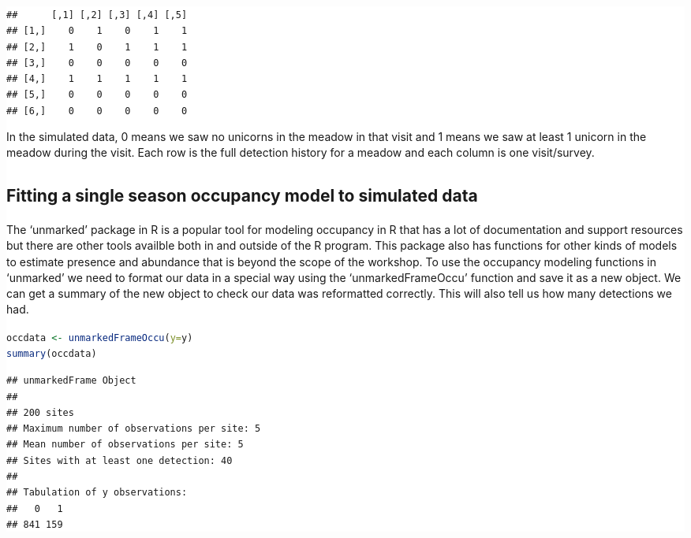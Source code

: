     ##      [,1] [,2] [,3] [,4] [,5]
    ## [1,]    0    1    0    1    1
    ## [2,]    1    0    1    1    1
    ## [3,]    0    0    0    0    0
    ## [4,]    1    1    1    1    1
    ## [5,]    0    0    0    0    0
    ## [6,]    0    0    0    0    0

In the simulated data, 0 means we saw no unicorns in the meadow in that
visit and 1 means we saw at least 1 unicorn in the meadow during the
visit. Each row is the full detection history for a meadow and each
column is one visit/survey.

## Fitting a single season occupancy model to simulated data

The ‘unmarked’ package in R is a popular tool for modeling occupancy in
R that has a lot of documentation and support resources but there are
other tools availble both in and outside of the R program. This package
also has functions for other kinds of models to estimate presence and
abundance that is beyond the scope of the workshop. To use the occupancy
modeling functions in ‘unmarked’ we need to format our data in a special
way using the ‘unmarkedFrameOccu’ function and save it as a new object.
We can get a summary of the new object to check our data was reformatted
correctly. This will also tell us how many detections we had.

``` r
occdata <- unmarkedFrameOccu(y=y)
summary(occdata)
```

    ## unmarkedFrame Object
    ## 
    ## 200 sites
    ## Maximum number of observations per site: 5 
    ## Mean number of observations per site: 5 
    ## Sites with at least one detection: 40 
    ## 
    ## Tabulation of y observations:
    ##   0   1 
    ## 841 159
